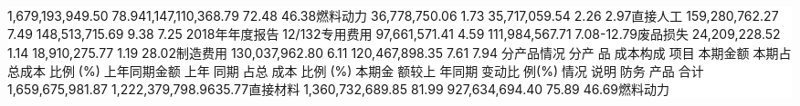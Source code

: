 1,679,193,949.50
78.941,147,110,368.79
72.48
46.38燃料动力
36,778,750.06
1.73
35,717,059.54
2.26
2.97直接人工
159,280,762.27
7.49
148,513,715.69
9.38
7.25
2018年年度报告
12/132专用费用
97,661,571.41
4.59
111,984,567.71
7.08-12.79废品损失
24,209,228.52
1.14
18,910,275.77
1.19
28.02制造费用
130,037,962.80
6.11
120,467,898.35
7.61
7.94
分产品情况
分产
品
成本构成
项目
本期金额
本期占
总成本
比例
(%)
上年同期金额
上年
同期
占总
成本
比例
(%)
本期金
额较上
年同期
变动比
例(%)
情况
说明
防务
产品
合计
1,659,675,981.87
1,222,379,798.9635.77直接材料
1,360,732,689.85
81.99
927,634,694.40
75.89
46.69燃料动力